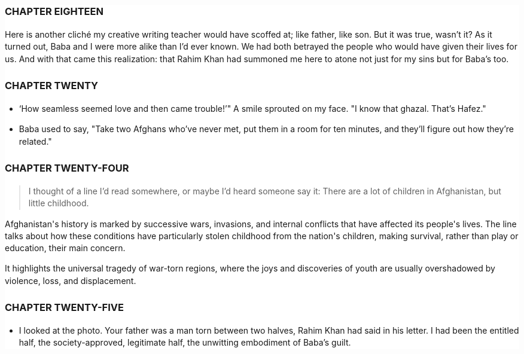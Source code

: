 
### CHAPTER EIGHTEEN
Here is another cliché my creative writing teacher would have scoffed at; like father, like son. But it was true, wasn’t it? As it turned out, Baba and I were more alike than I’d ever known. We had both betrayed the people who would have given their lives for us. And with that came this realization: that Rahim Khan had summoned me here to atone not just for my sins but for Baba’s too.

### CHAPTER TWENTY
- ‘How seamless seemed love and then came trouble!’" A smile sprouted on my face. "I know that ghazal. That’s Hafez."

- Baba used to say, "Take two Afghans who’ve never met, put them in a room for ten minutes, and they’ll figure out how they’re related."

### CHAPTER TWENTY-FOUR
> I thought of a line I’d read somewhere, or maybe I’d heard someone say it: There are a lot of children in Afghanistan, but little childhood.

Afghanistan's history is marked by successive wars, invasions, and internal conflicts that have affected its people's lives. The line talks about how these conditions have particularly stolen childhood from the nation's children, making survival, rather than play or education, their main concern. 

It highlights the universal tragedy of war-torn regions, where the joys and discoveries of youth are usually overshadowed by violence, loss, and displacement.

### CHAPTER TWENTY-FIVE
- I looked at the photo. Your father was a man torn between two halves, Rahim Khan had said in his letter. I had been the entitled half, the society-approved, legitimate half, the unwitting embodiment of Baba’s guilt.



